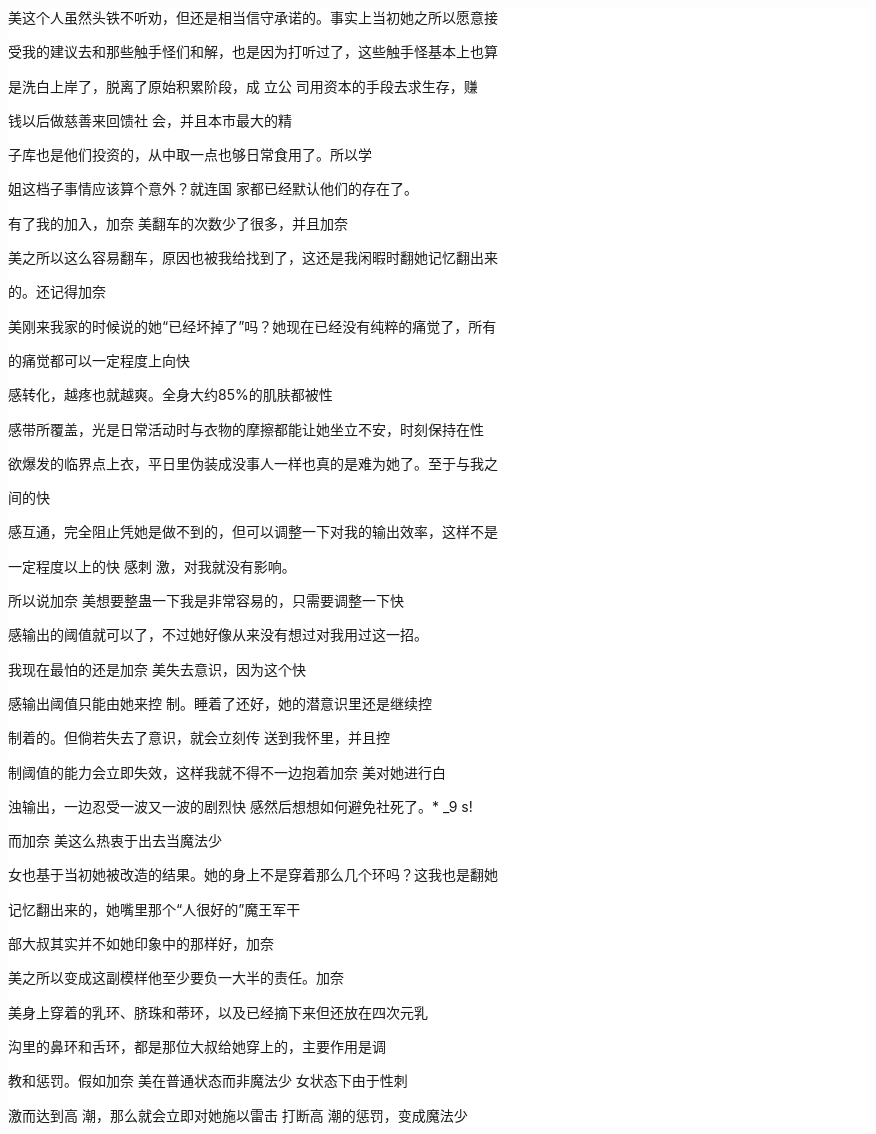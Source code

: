 美这个人虽然头铁不听劝，但还是相当信守承诺的。事实上当初她之所以愿意接

受我的建议去和那些触手怪们和解，也是因为打听过了，这些触手怪基本上也算

是洗白上岸了，脱离了原始积累阶段，成 立公 司用资本的手段去求生存，赚

钱以后做慈善来回馈社 会，并且本市最大的精

子库也是他们投资的，从中取一点也够日常食用了。所以学

姐这档子事情应该算个意外？就连国 家都已经默认他们的存在了。

有了我的加入，加奈 美翻车的次数少了很多，并且加奈

美之所以这么容易翻车，原因也被我给找到了，这还是我闲暇时翻她记忆翻出来

的。还记得加奈

美刚来我家的时候说的她“已经坏掉了”吗？她现在已经没有纯粹的痛觉了，所有

的痛觉都可以一定程度上向快

感转化，越疼也就越爽。全身大约85%的肌肤都被性

感带所覆盖，光是日常活动时与衣物的摩擦都能让她坐立不安，时刻保持在性

欲爆发的临界点上衣，平日里伪装成没事人一样也真的是难为她了。至于与我之

间的快

感互通，完全阻止凭她是做不到的，但可以调整一下对我的输出效率，这样不是

一定程度以上的快 感刺 激，对我就没有影响。

所以说加奈 美想要整蛊一下我是非常容易的，只需要调整一下快

感输出的阈值就可以了，不过她好像从来没有想过对我用过这一招。

我现在最怕的还是加奈 美失去意识，因为这个快

感输出阈值只能由她来控 制。睡着了还好，她的潜意识里还是继续控

制着的。但倘若失去了意识，就会立刻传 送到我怀里，并且控

制阈值的能力会立即失效，这样我就不得不一边抱着加奈 美对她进行白

浊输出，一边忍受一波又一波的剧烈快 感然后想想如何避免社死了。* _9 s!

而加奈 美这么热衷于出去当魔法少

女也基于当初她被改造的结果。她的身上不是穿着那么几个环吗？这我也是翻她

记忆翻出来的，她嘴里那个“人很好的”魔王军干

部大叔其实并不如她印象中的那样好，加奈

美之所以变成这副模样他至少要负一大半的责任。加奈

美身上穿着的乳环、脐珠和蒂环，以及已经摘下来但还放在四次元乳

沟里的鼻环和舌环，都是那位大叔给她穿上的，主要作用是调

教和惩罚。假如加奈 美在普通状态而非魔法少 女状态下由于性刺

激而达到高 潮，那么就会立即对她施以雷击 打断高 潮的惩罚，变成魔法少
